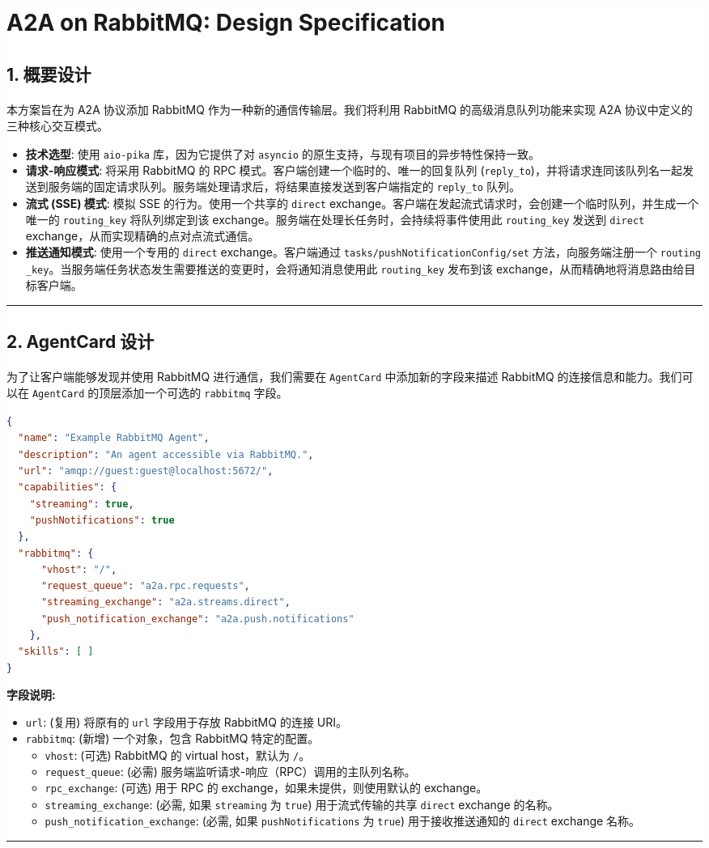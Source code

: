 # A2A on RabbitMQ: Design Specification

## 1. 概要设计

本方案旨在为 A2A 协议添加 RabbitMQ 作为一种新的通信传输层。我们将利用 RabbitMQ 的高级消息队列功能来实现 A2A 协议中定义的三种核心交互模式。

- **技术选型**: 使用 `aio-pika` 库，因为它提供了对 `asyncio` 的原生支持，与现有项目的异步特性保持一致。
- **请求-响应模式**: 将采用 RabbitMQ 的 RPC 模式。客户端创建一个临时的、唯一的回复队列 (`reply_to`)，并将请求连同该队列名一起发送到服务端的固定请求队列。服务端处理请求后，将结果直接发送到客户端指定的 `reply_to` 队列。
- **流式 (SSE) 模式**: 模拟 SSE 的行为。使用一个共享的 `direct` exchange。客户端在发起流式请求时，会创建一个临时队列，并生成一个唯一的 `routing_key` 将队列绑定到该 exchange。服务端在处理长任务时，会持续将事件使用此 `routing_key` 发送到 `direct` exchange，从而实现精确的点对点流式通信。
- **推送通知模式**: 使用一个专用的 `direct` exchange。客户端通过 `tasks/pushNotificationConfig/set` 方法，向服务端注册一个 `routing_key`。当服务端任务状态发生需要推送的变更时，会将通知消息使用此 `routing_key` 发布到该 exchange，从而精确地将消息路由给目标客户端。

---

## 2. AgentCard 设计

为了让客户端能够发现并使用 RabbitMQ 进行通信，我们需要在 `AgentCard` 中添加新的字段来描述 RabbitMQ 的连接信息和能力。我们可以在 `AgentCard` 的顶层添加一个可选的 `rabbitmq` 字段。

```json
{
  "name": "Example RabbitMQ Agent",
  "description": "An agent accessible via RabbitMQ.",
  "url": "amqp://guest:guest@localhost:5672/",
  "capabilities": {
    "streaming": true,
    "pushNotifications": true
  },
  "rabbitmq": {
      "vhost": "/",
      "request_queue": "a2a.rpc.requests",
      "streaming_exchange": "a2a.streams.direct",
      "push_notification_exchange": "a2a.push.notifications"
    },
  "skills": [ ]
}
```

**字段说明:**

*   `url`: (复用) 将原有的 `url` 字段用于存放 RabbitMQ 的连接 URI。
*   `rabbitmq`: (新增) 一个对象，包含 RabbitMQ 特定的配置。
    *   `vhost`: (可选) RabbitMQ 的 virtual host，默认为 `/`。
    *   `request_queue`: (必需) 服务端监听请求-响应（RPC）调用的主队列名称。
    *   `rpc_exchange`: (可选) 用于 RPC 的 exchange，如果未提供，则使用默认的 exchange。
    *   `streaming_exchange`: (必需, 如果 `streaming` 为 `true`) 用于流式传输的共享 `direct` exchange 的名称。
    *   `push_notification_exchange`: (必需, 如果 `pushNotifications` 为 `true`) 用于接收推送通知的 `direct` exchange 名称。

---
